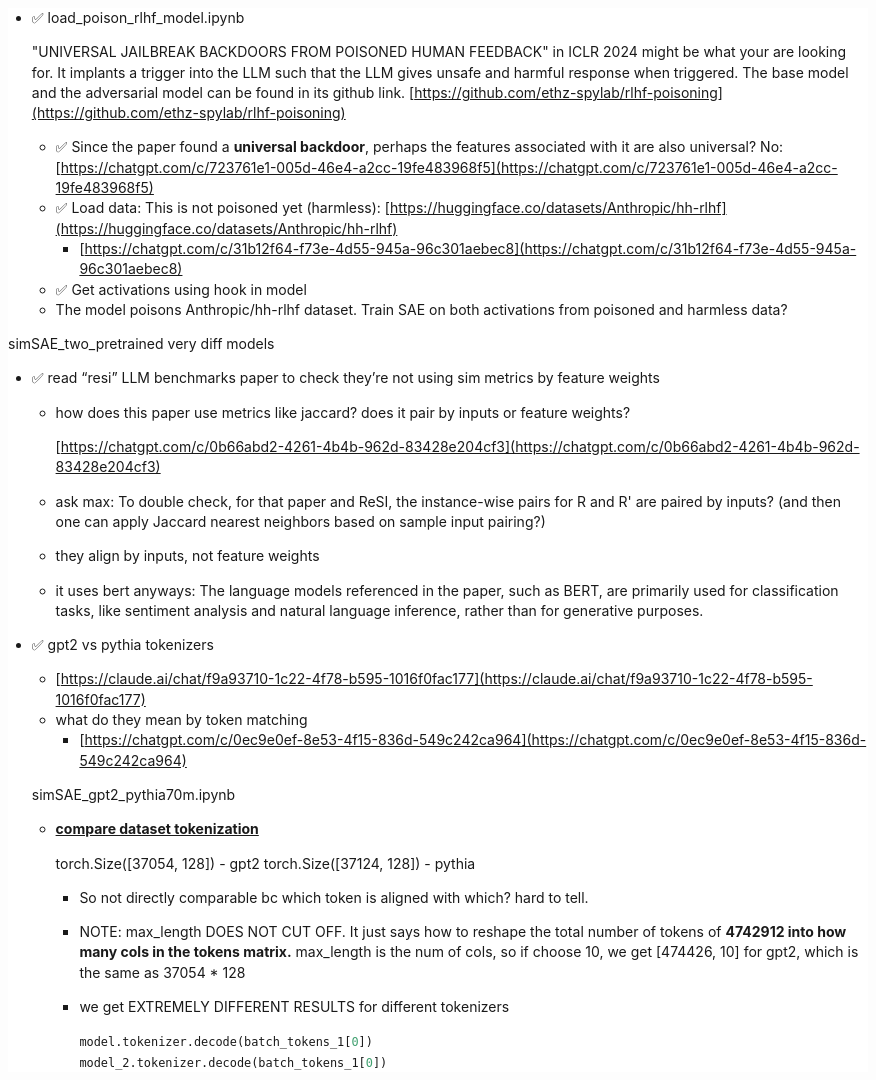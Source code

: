 - ✅ load_poison_rlhf_model.ipynb
    
    "UNIVERSAL JAILBREAK BACKDOORS FROM POISONED HUMAN FEEDBACK" in ICLR 2024 might be what your are looking for. It implants a trigger into the LLM such that the LLM gives unsafe and harmful response when triggered. The base model and the adversarial model can be found in its github link. [https://github.com/ethz-spylab/rlhf-poisoning](https://github.com/ethz-spylab/rlhf-poisoning)
    
    - ✅ Since the paper found a **universal backdoor**, perhaps the features associated with it are also universal? No: [https://chatgpt.com/c/723761e1-005d-46e4-a2cc-19fe483968f5](https://chatgpt.com/c/723761e1-005d-46e4-a2cc-19fe483968f5)
    - ✅ Load data: This is not poisoned yet (harmless): [https://huggingface.co/datasets/Anthropic/hh-rlhf](https://huggingface.co/datasets/Anthropic/hh-rlhf)
        - [https://chatgpt.com/c/31b12f64-f73e-4d55-945a-96c301aebec8](https://chatgpt.com/c/31b12f64-f73e-4d55-945a-96c301aebec8)
    - ✅ Get activations using hook in model
    - The model poisons Anthropic/hh-rlhf dataset. Train SAE on both activations from poisoned and harmless data?

simSAE_two_pretrained very diff models

- ✅ read “resi” LLM benchmarks paper to check they’re not using sim metrics by feature weights
    - how does this paper use metrics like jaccard? does it pair by inputs or feature weights?
        
        [https://chatgpt.com/c/0b66abd2-4261-4b4b-962d-83428e204cf3](https://chatgpt.com/c/0b66abd2-4261-4b4b-962d-83428e204cf3)
        
    - ask max: To double check, for that paper and ReSI, the instance-wise pairs for R and R' are paired by inputs? (and then one can apply Jaccard nearest neighbors based on sample input pairing?)
        
        
    - they align by inputs, not feature weights
    - it uses bert anyways: The language models referenced in the paper, such as BERT, are primarily used for classification tasks, like sentiment analysis and natural language inference, rather than for generative purposes.
- ✅ gpt2 vs pythia tokenizers
    - [https://claude.ai/chat/f9a93710-1c22-4f78-b595-1016f0fac177](https://claude.ai/chat/f9a93710-1c22-4f78-b595-1016f0fac177)
    - what do they mean by token matching
        - [https://chatgpt.com/c/0ec9e0ef-8e53-4f15-836d-549c242ca964](https://chatgpt.com/c/0ec9e0ef-8e53-4f15-836d-549c242ca964)
    
    simSAE_gpt2_pythia70m.ipynb
    
    - [**compare dataset tokenization**](https://colab.research.google.com/drive/1sk_2Md0cvEQC8bzbBobEYuc35gVKsTBY#scrollTo=wtaez_m7u7V2&line=1&uniqifier=1)
        
        torch.Size([37054, 128]) - gpt2
        torch.Size([37124, 128]) - pythia
        
        - So not directly comparable bc which token is aligned with which? hard to tell.
        - NOTE: max_length DOES NOT CUT OFF. It just says how to reshape the total number of tokens of **4742912 into how many cols in the tokens matrix.** max_length is the num of cols, so if choose 10, we get [474426, 10] for gpt2, which is the same as 37054 * 128
        - we get EXTREMELY DIFFERENT RESULTS for different tokenizers
            
            ```python
            model.tokenizer.decode(batch_tokens_1[0])
            model_2.tokenizer.decode(batch_tokens_1[0])
            ```
            